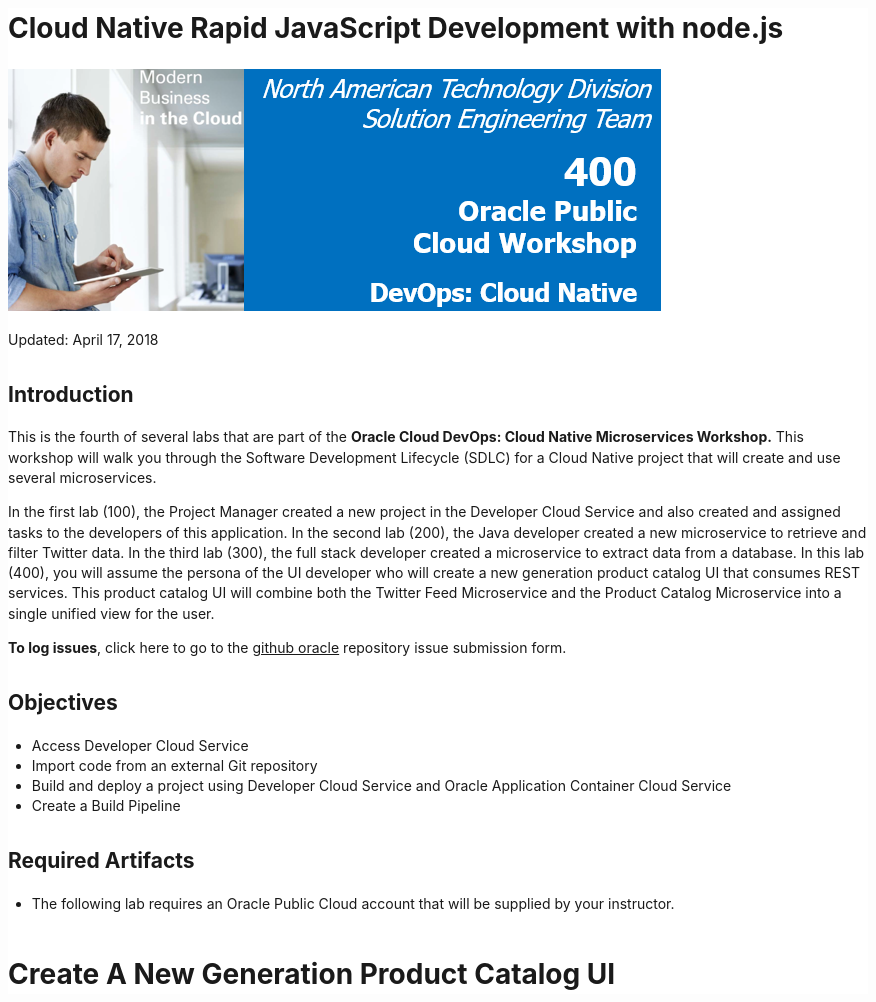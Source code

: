 # Cloud Native Rapid JavaScript Development with node.js

![](images/400/PictureTitle.png)

Updated: April 17, 2018

## Introduction

This is the fourth of several labs that are part of the **Oracle Cloud DevOps: Cloud Native Microservices Workshop.** This workshop will walk you through the Software Development Lifecycle (SDLC) for a Cloud Native project that will create and use several microservices.

In the first lab (100), the Project Manager created a new project in the Developer Cloud Service and also created and assigned tasks to the developers of this application. In the second lab (200), the Java developer created a new microservice to retrieve and filter Twitter data. In the third lab (300), the full stack developer created a microservice to extract data from a database. In this lab (400), you will assume the persona of the UI developer who will create a new generation product catalog UI that consumes REST services. This product catalog UI will combine both the Twitter Feed Microservice and the Product Catalog Microservice into a single unified view for the user.

**To log issues**, click here to go to the [github oracle](https://github.com/oracle/learning-library/issues/new) repository issue submission form.

## Objectives

- Access Developer Cloud Service
- Import code from an external Git repository
- Build and deploy a project using Developer Cloud Service and Oracle Application Container Cloud Service
- Create a Build Pipeline

## Required Artifacts

- The following lab requires an Oracle Public Cloud account that will be supplied by your instructor. 

# Create A New Generation Product Catalog UI

